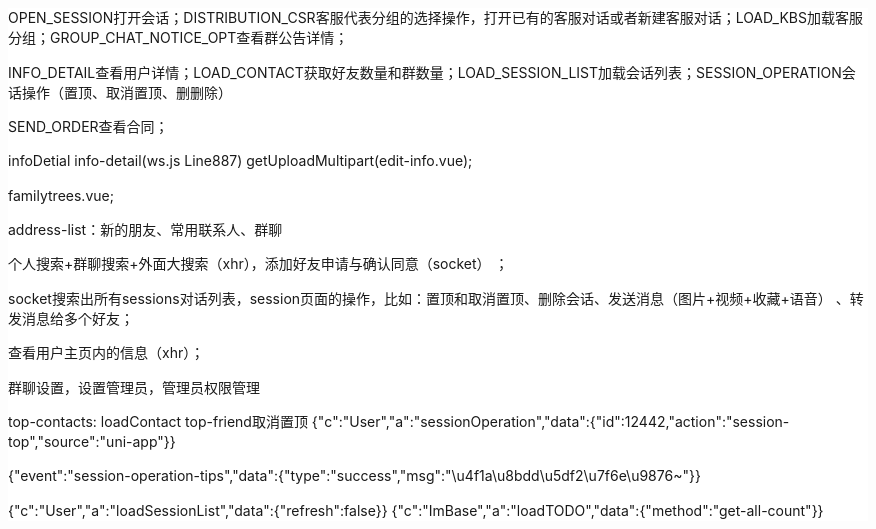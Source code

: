 OPEN_SESSION打开会话；DISTRIBUTION_CSR客服代表分组的选择操作，打开已有的客服对话或者新建客服对话；LOAD_KBS加载客服分组；GROUP_CHAT_NOTICE_OPT查看群公告详情；

INFO_DETAIL查看用户详情；LOAD_CONTACT获取好友数量和群数量；LOAD_SESSION_LIST加载会话列表；SESSION_OPERATION会话操作（置顶、取消置顶、删删除）

SEND_ORDER查看合同；

infoDetial info-detail(ws.js Line887) getUploadMultipart(edit-info.vue);

familytrees.vue;

address-list：新的朋友、常用联系人、群聊

个人搜索+群聊搜索+外面大搜索（xhr），添加好友申请与确认同意（socket） ；

socket搜索出所有sessions对话列表，session页面的操作，比如：置顶和取消置顶、删除会话、发送消息（图片+视频+收藏+语音） 、转发消息给多个好友；

查看用户主页内的信息（xhr）；

群聊设置，设置管理员，管理员权限管理


top-contacts: loadContact top-friend取消置顶
{"c":"User","a":"sessionOperation","data":{"id":12442,"action":"session-top","source":"uni-app"}}

{"event":"session-operation-tips","data":{"type":"success","msg":"\u4f1a\u8bdd\u5df2\u7f6e\u9876~"}}

{"c":"User","a":"loadSessionList","data":{"refresh":false}}
{"c":"ImBase","a":"loadTODO","data":{"method":"get-all-count"}}